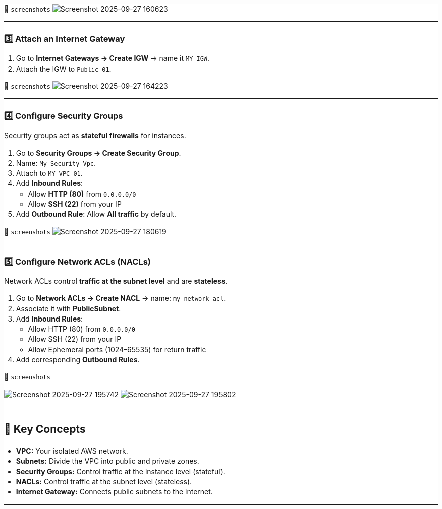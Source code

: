 📸 `screenshots`
     <img width="1900" height="868" alt="Screenshot 2025-09-27 160623" src="https://github.com/user-attachments/assets/82d2da6a-8be9-47ce-b8a0-f990f811f8bf?raw=true" />

---

### 3️⃣ Attach an Internet Gateway
1. Go to **Internet Gateways → Create IGW** → name it `MY-IGW`.
2. Attach the IGW to `Public-01`.

📸 `screenshots`
    <img width="1892" height="866" alt="Screenshot 2025-09-27 164223" src="https://github.com/user-attachments/assets/e1652d04-170e-4c7b-af1e-377706b3f01f?raw=true" />

   
---

### 4️⃣ Configure Security Groups
Security groups act as **stateful firewalls** for instances.

1. Go to **Security Groups → Create Security Group**.
2. Name: `My_Security_Vpc`.
3. Attach to `MY-VPC-01`.
4. Add **Inbound Rules**:
   - Allow **HTTP (80)** from `0.0.0.0/0`
   - Allow **SSH (22)** from your IP
5. Add **Outbound Rule**: Allow **All traffic** by default.

📸 `screenshots`
     <img width="1907" height="876" alt="Screenshot 2025-09-27 180619" src="https://github.com/user-attachments/assets/beec95b0-d621-46f8-887a-693eec0bee2a?raw=true" />
     
---

### 5️⃣ Configure Network ACLs (NACLs)
Network ACLs control **traffic at the subnet level** and are **stateless**.

1. Go to **Network ACLs → Create NACL** → name: `my_network_acl`.
2. Associate it with **PublicSubnet**.
3. Add **Inbound Rules**:
   - Allow HTTP (80) from `0.0.0.0/0`
   - Allow SSH (22) from your IP
   - Allow Ephemeral ports (1024–65535) for return traffic
4. Add corresponding **Outbound Rules**.

📸 `screenshots`

       
   <img width="1905" height="493" alt="Screenshot 2025-09-27 195742" src="https://github.com/user-attachments/assets/f8cfeb67-c5e3-4281-b39a-532cad5909a5?raw=true" />
          
   <img width="1919" height="490" alt="Screenshot 2025-09-27 195802" src="https://github.com/user-attachments/assets/132c1377-7686-454a-be60-6ceceb92597b?raw=true" />
  

---


## 📝 Key Concepts
- **VPC:** Your isolated AWS network.
- **Subnets:** Divide the VPC into public and private zones.
- **Security Groups:** Control traffic at the instance level (stateful).
- **NACLs:** Control traffic at the subnet level (stateless).
- **Internet Gateway:** Connects public subnets to the internet.

---


